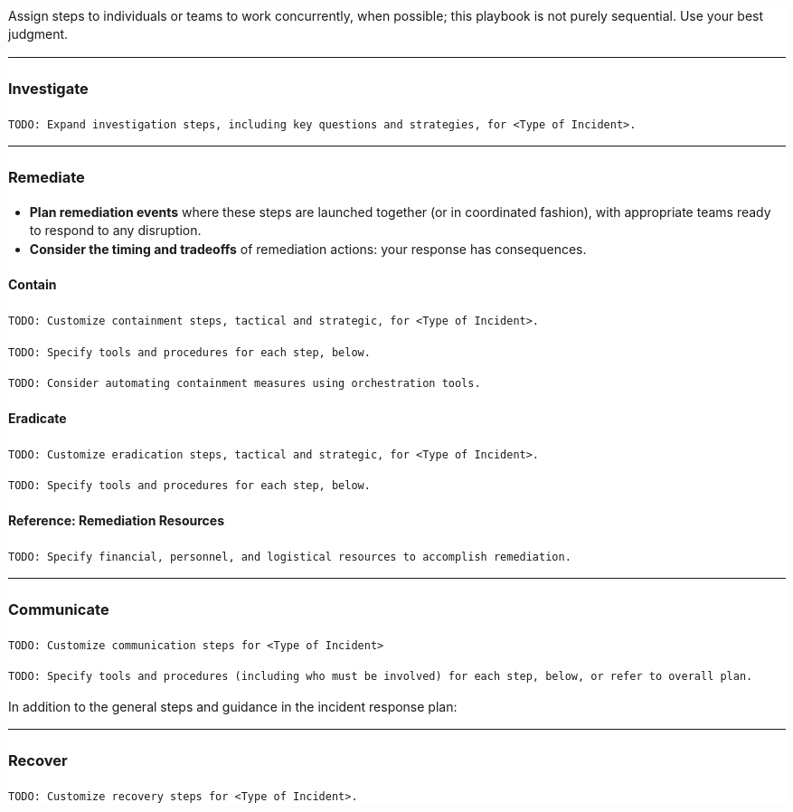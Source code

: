 Assign steps to individuals or teams to work concurrently, when possible; this playbook is not purely sequential. Use your best judgment.

--------------

### Investigate

`TODO: Expand investigation steps, including key questions and strategies, for <Type of Incident>.`




--------------

### Remediate

* **Plan remediation events** where these steps are launched together (or in coordinated fashion), with appropriate teams ready to respond to any disruption.
* **Consider the timing and tradeoffs** of remediation actions: your response has consequences.

#### Contain

`TODO: Customize containment steps, tactical and strategic, for <Type of Incident>.`

`TODO: Specify tools and procedures for each step, below.`



`TODO: Consider automating containment measures using orchestration tools.`

#### Eradicate

`TODO: Customize eradication steps, tactical and strategic, for <Type of Incident>.`

`TODO: Specify tools and procedures for each step, below.`



#### Reference: Remediation Resources

`TODO: Specify financial, personnel, and logistical resources to accomplish remediation.`

--------------

### Communicate

`TODO: Customize communication steps for <Type of Incident>`

`TODO: Specify tools and procedures (including who must be involved) for each step, below, or refer to overall plan.`

In addition to the general steps and guidance in the incident response plan:


  
  

--------------

### Recover

`TODO: Customize recovery steps for <Type of Incident>.`
